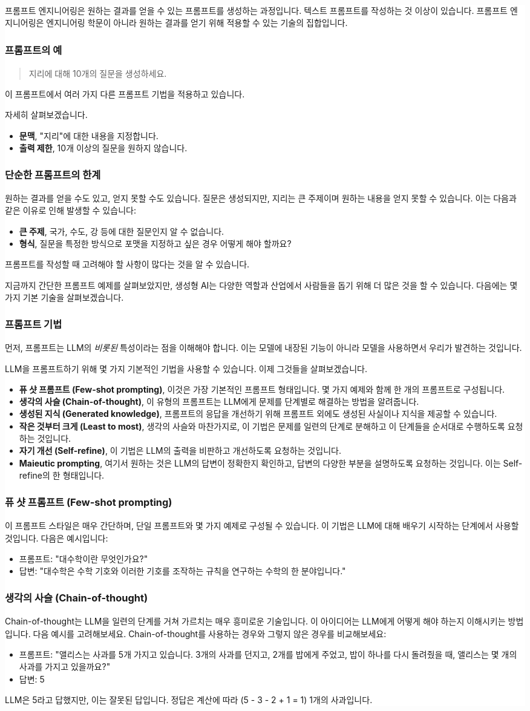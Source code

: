 프롬프트 엔지니어링은 원하는 결과를 얻을 수 있는 프롬프트를 생성하는 과정입니다. 텍스트 프롬프트를 작성하는 것 이상이 있습니다. 프롬프트 엔지니어링은 엔지니어링 학문이 아니라 원하는 결과를 얻기 위해 적용할 수 있는 기술의 집합입니다.

### 프롬프트의 예

> 지리에 대해 10개의 질문을 생성하세요.

이 프롬프트에서 여러 가지 다른 프롬프트 기법을 적용하고 있습니다.

자세히 살펴보겠습니다.

- **문맥**, "지리"에 대한 내용을 지정합니다.
- **출력 제한**, 10개 이상의 질문을 원하지 않습니다.

### 단순한 프롬프트의 한계

원하는 결과를 얻을 수도 있고, 얻지 못할 수도 있습니다. 질문은 생성되지만, 지리는 큰 주제이며 원하는 내용을 얻지 못할 수 있습니다. 이는 다음과 같은 이유로 인해 발생할 수 있습니다:

- **큰 주제**, 국가, 수도, 강 등에 대한 질문인지 알 수 없습니다.
- **형식**, 질문을 특정한 방식으로 포맷을 지정하고 싶은 경우 어떻게 해야 할까요?

프롬프트를 작성할 때 고려해야 할 사항이 많다는 것을 알 수 있습니다.

지금까지 간단한 프롬프트 예제를 살펴보았지만, 생성형 AI는 다양한 역할과 산업에서 사람들을 돕기 위해 더 많은 것을 할 수 있습니다. 다음에는 몇 가지 기본 기술을 살펴보겠습니다.

### 프롬프트 기법

먼저, 프롬프트는 LLM의 _비롯된_ 특성이라는 점을 이해해야 합니다. 이는 모델에 내장된 기능이 아니라 모델을 사용하면서 우리가 발견하는 것입니다.

LLM을 프롬프트하기 위해 몇 가지 기본적인 기법을 사용할 수 있습니다. 이제 그것들을 살펴보겠습니다.

- **퓨 샷 프롬프트 (Few-shot prompting)**, 이것은 가장 기본적인 프롬프트 형태입니다. 몇 가지 예제와 함께 한 개의 프롬프트로 구성됩니다.
- **생각의 사슬 (Chain-of-thought)**, 이 유형의 프롬프트는 LLM에게 문제를 단계별로 해결하는 방법을 알려줍니다.
- **생성된 지식 (Generated knowledge)**, 프롬프트의 응답을 개선하기 위해 프롬프트 외에도 생성된 사실이나 지식을 제공할 수 있습니다.
- **작은 것부터 크게 (Least to most)**, 생각의 사슬와 마찬가지로, 이 기법은 문제를 일련의 단계로 분해하고 이 단계들을 순서대로 수행하도록 요청하는 것입니다.
- **자기 개선 (Self-refine)**, 이 기법은 LLM의 출력을 비판하고 개선하도록 요청하는 것입니다.
- **Maieutic prompting**, 여기서 원하는 것은 LLM의 답변이 정확한지 확인하고, 답변의 다양한 부분을 설명하도록 요청하는 것입니다. 이는 Self-refine의 한 형태입니다.

### 퓨 샷 프롬프트 (Few-shot prompting)

이 프롬프트 스타일은 매우 간단하며, 단일 프롬프트와 몇 가지 예제로 구성될 수 있습니다. 이 기법은 LLM에 대해 배우기 시작하는 단계에서 사용할 것입니다. 다음은 예시입니다:

- 프롬프트: "대수학이란 무엇인가요?"
- 답변: "대수학은 수학 기호와 이러한 기호를 조작하는 규칙을 연구하는 수학의 한 분야입니다."

### 생각의 사슬 (Chain-of-thought)

Chain-of-thought는 LLM을 일련의 단계를 거쳐 가르치는 매우 흥미로운 기술입니다. 이 아이디어는 LLM에게 어떻게 해야 하는지 이해시키는 방법입니다. 다음 예시를 고려해보세요. Chain-of-thought를 사용하는 경우와 그렇지 않은 경우를 비교해보세요:

- 프롬프트: "앨리스는 사과를 5개 가지고 있습니다. 3개의 사과를 던지고, 2개를 밥에게 주었고, 밥이 하나를 다시 돌려줬을 때, 앨리스는 몇 개의 사과를 가지고 있을까요?"
- 답변: 5

LLM은 5라고 답했지만, 이는 잘못된 답입니다. 정답은 계산에 따라 (5 - 3 - 2 + 1 = 1) 1개의 사과입니다.
